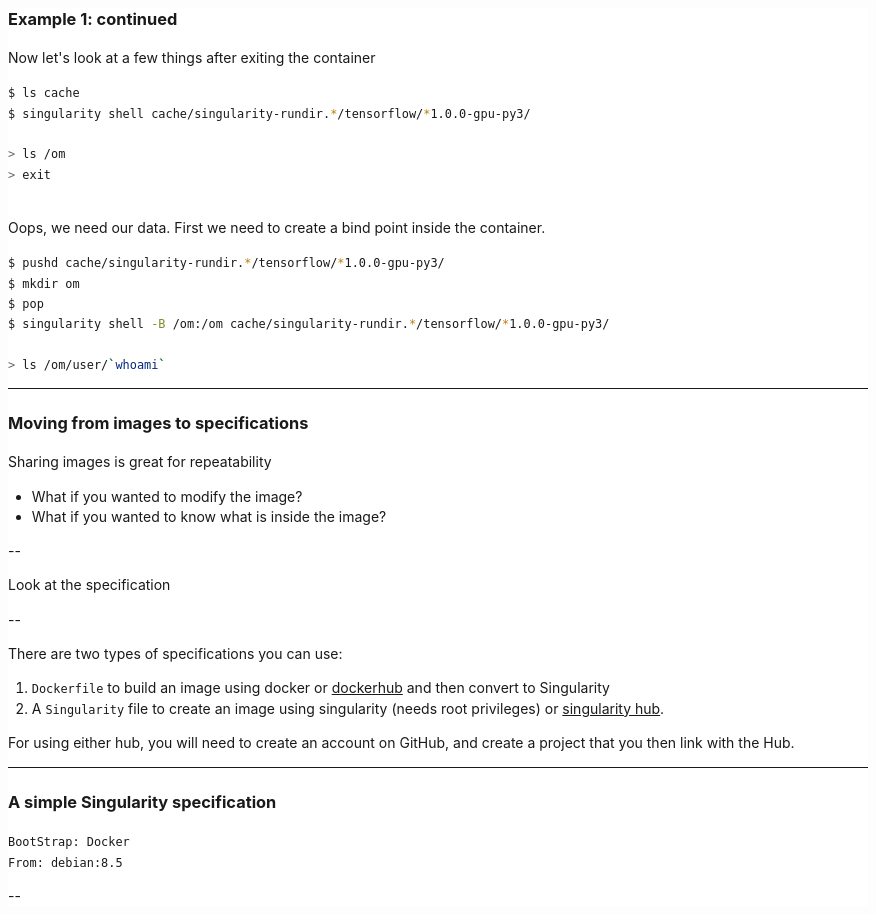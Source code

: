 
### Example 1: continued

Now let's look at a few things after exiting the container

```bash
$ ls cache
$ singularity shell cache/singularity-rundir.*/tensorflow/*1.0.0-gpu-py3/

> ls /om
> exit
```
<br />
Oops, we need our data. First we need to create a bind point inside the container.

```bash
$ pushd cache/singularity-rundir.*/tensorflow/*1.0.0-gpu-py3/
$ mkdir om
$ pop
$ singularity shell -B /om:/om cache/singularity-rundir.*/tensorflow/*1.0.0-gpu-py3/

> ls /om/user/`whoami`
```

---

### Moving from images to specifications

Sharing images is great for repeatability
- What if you wanted to modify the image?
- What if you wanted to know what is inside the image?

--

Look at the specification

--

There are two types of specifications you can use:
1. `Dockerfile` to build an image using docker or [dockerhub](https://hub.docker.com/) and then convert to Singularity
2. A `Singularity` file to create an image using singularity (needs root privileges) or [singularity hub](https://singularity-hub.org/).

For using either hub, you will need to create an account on GitHub, and create a project that you then link with the Hub.

---

### A simple Singularity specification

```bash
BootStrap: Docker
From: debian:8.5
```
--
